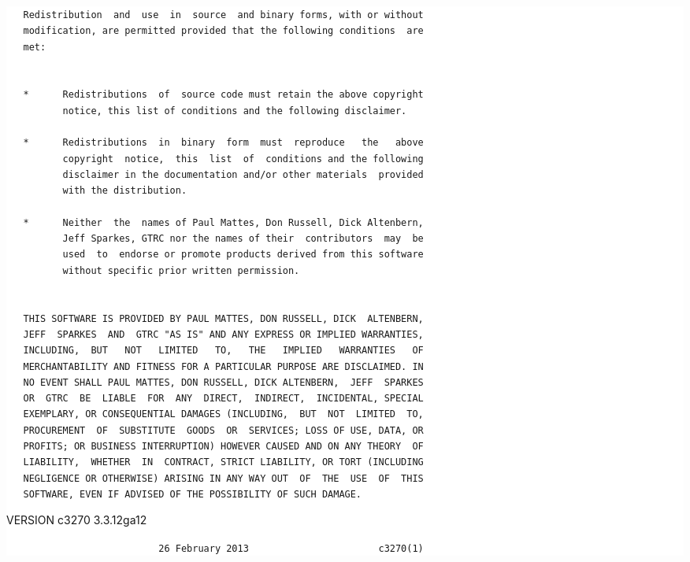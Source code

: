        Redistribution  and  use  in  source  and binary forms, with or without
       modification, are permitted provided that the following conditions  are
       met:


       *      Redistributions  of  source code must retain the above copyright
              notice, this list of conditions and the following disclaimer.

       *      Redistributions  in  binary  form  must  reproduce   the   above
              copyright  notice,  this  list  of  conditions and the following
              disclaimer in the documentation and/or other materials  provided
              with the distribution.

       *      Neither  the  names of Paul Mattes, Don Russell, Dick Altenbern,
              Jeff Sparkes, GTRC nor the names of their  contributors  may  be
              used  to  endorse or promote products derived from this software
              without specific prior written permission.


       THIS SOFTWARE IS PROVIDED BY PAUL MATTES, DON RUSSELL, DICK  ALTENBERN,
       JEFF  SPARKES  AND  GTRC "AS IS" AND ANY EXPRESS OR IMPLIED WARRANTIES,
       INCLUDING,  BUT   NOT   LIMITED   TO,   THE   IMPLIED   WARRANTIES   OF
       MERCHANTABILITY AND FITNESS FOR A PARTICULAR PURPOSE ARE DISCLAIMED. IN
       NO EVENT SHALL PAUL MATTES, DON RUSSELL, DICK ALTENBERN,  JEFF  SPARKES
       OR  GTRC  BE  LIABLE  FOR  ANY  DIRECT,  INDIRECT,  INCIDENTAL, SPECIAL
       EXEMPLARY, OR CONSEQUENTIAL DAMAGES (INCLUDING,  BUT  NOT  LIMITED  TO,
       PROCUREMENT  OF  SUBSTITUTE  GOODS  OR  SERVICES; LOSS OF USE, DATA, OR
       PROFITS; OR BUSINESS INTERRUPTION) HOWEVER CAUSED AND ON ANY THEORY  OF
       LIABILITY,  WHETHER  IN  CONTRACT, STRICT LIABILITY, OR TORT (INCLUDING
       NEGLIGENCE OR OTHERWISE) ARISING IN ANY WAY OUT  OF  THE  USE  OF  THIS
       SOFTWARE, EVEN IF ADVISED OF THE POSSIBILITY OF SUCH DAMAGE.

VERSION
       c3270 3.3.12ga12



                               26 February 2013                       c3270(1)
